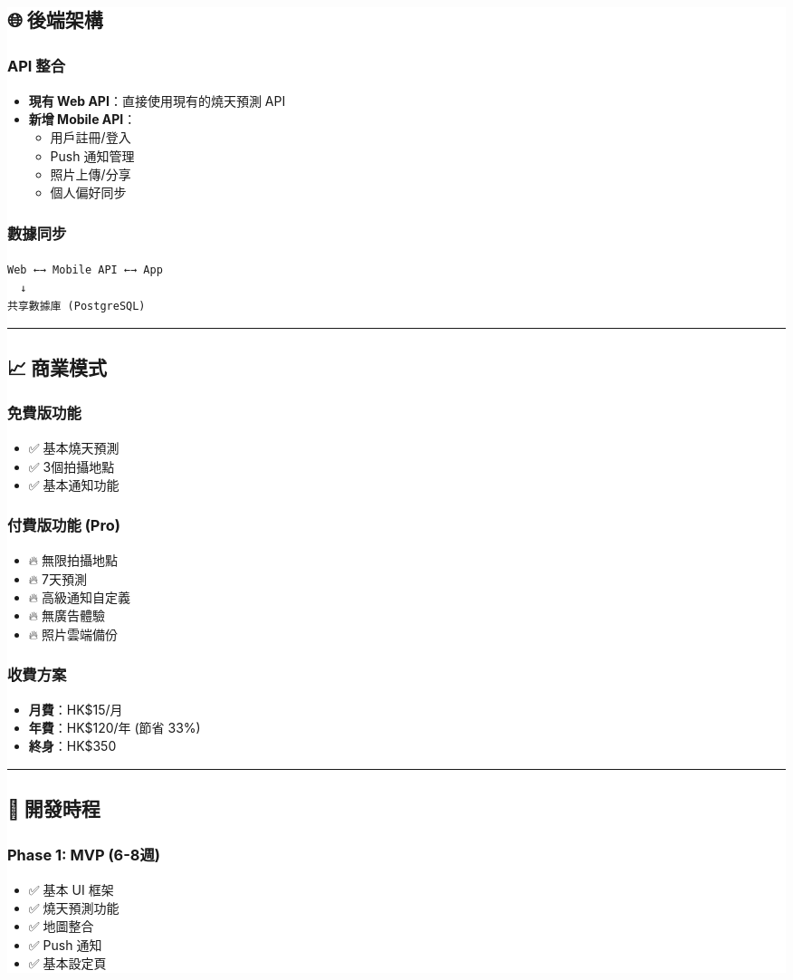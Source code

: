 
## 🌐 後端架構

### API 整合
- **現有 Web API**：直接使用現有的燒天預測 API
- **新增 Mobile API**：
  - 用戶註冊/登入
  - Push 通知管理
  - 照片上傳/分享
  - 個人偏好同步

### 數據同步
```
Web ←→ Mobile API ←→ App
  ↓
共享數據庫 (PostgreSQL)
```

---

## 📈 商業模式

### 免費版功能
- ✅ 基本燒天預測
- ✅ 3個拍攝地點
- ✅ 基本通知功能

### 付費版功能 (Pro)
- 🔥 無限拍攝地點
- 🔥 7天預測
- 🔥 高級通知自定義
- 🔥 無廣告體驗
- 🔥 照片雲端備份

### 收費方案
- **月費**：HK$15/月
- **年費**：HK$120/年 (節省 33%)
- **終身**：HK$350

---

## 🚀 開發時程

### Phase 1: MVP (6-8週)
- ✅ 基本 UI 框架
- ✅ 燒天預測功能
- ✅ 地圖整合
- ✅ Push 通知
- ✅ 基本設定頁
